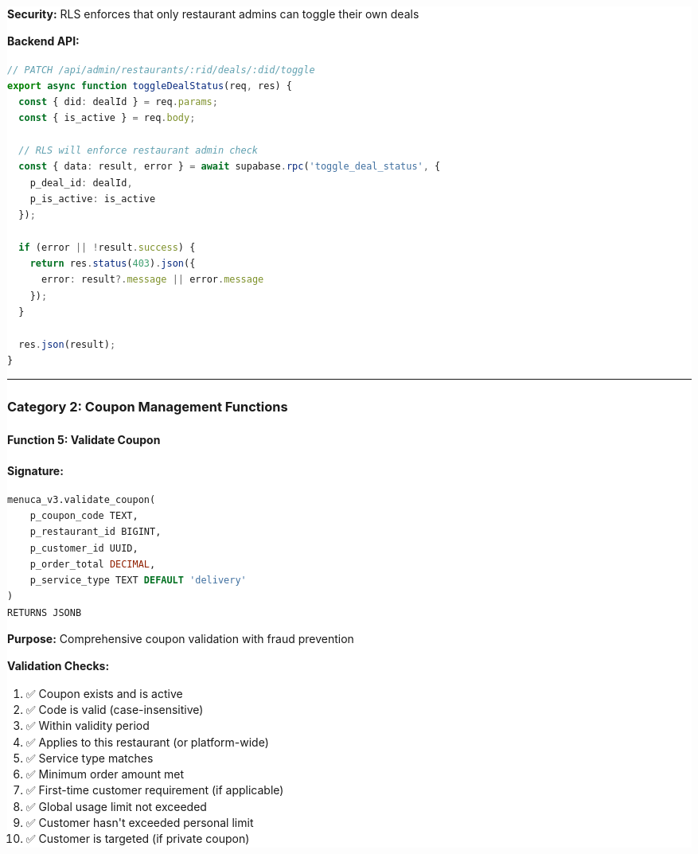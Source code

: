 **Security:** RLS enforces that only restaurant admins can toggle their own deals

**Backend API:**
```typescript
// PATCH /api/admin/restaurants/:rid/deals/:did/toggle
export async function toggleDealStatus(req, res) {
  const { did: dealId } = req.params;
  const { is_active } = req.body;

  // RLS will enforce restaurant admin check
  const { data: result, error } = await supabase.rpc('toggle_deal_status', {
    p_deal_id: dealId,
    p_is_active: is_active
  });

  if (error || !result.success) {
    return res.status(403).json({
      error: result?.message || error.message
    });
  }

  res.json(result);
}
```

---

### **Category 2: Coupon Management Functions**

#### **Function 5: Validate Coupon**

**Signature:**
```sql
menuca_v3.validate_coupon(
    p_coupon_code TEXT,
    p_restaurant_id BIGINT,
    p_customer_id UUID,
    p_order_total DECIMAL,
    p_service_type TEXT DEFAULT 'delivery'
)
RETURNS JSONB
```

**Purpose:** Comprehensive coupon validation with fraud prevention

**Validation Checks:**
1. ✅ Coupon exists and is active
2. ✅ Code is valid (case-insensitive)
3. ✅ Within validity period
4. ✅ Applies to this restaurant (or platform-wide)
5. ✅ Service type matches
6. ✅ Minimum order amount met
7. ✅ First-time customer requirement (if applicable)
8. ✅ Global usage limit not exceeded
9. ✅ Customer hasn't exceeded personal limit
10. ✅ Customer is targeted (if private coupon)
